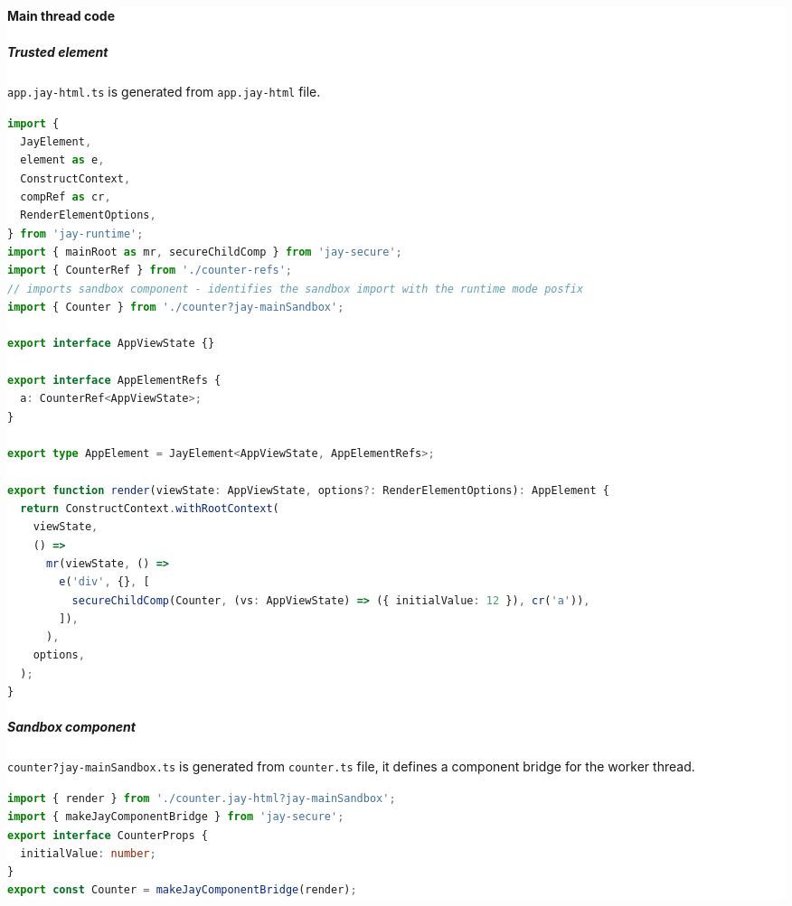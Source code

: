 #### Main thread code

##### Trusted element

`app.jay-html.ts` is generated from `app.jay-html` file.

```typescript
import {
  JayElement,
  element as e,
  ConstructContext,
  compRef as cr,
  RenderElementOptions,
} from 'jay-runtime';
import { mainRoot as mr, secureChildComp } from 'jay-secure';
import { CounterRef } from './counter-refs';
// imports sandbox component - identifies the sandbox import with the runtime mode posfix
import { Counter } from './counter?jay-mainSandbox';

export interface AppViewState {}

export interface AppElementRefs {
  a: CounterRef<AppViewState>;
}

export type AppElement = JayElement<AppViewState, AppElementRefs>;

export function render(viewState: AppViewState, options?: RenderElementOptions): AppElement {
  return ConstructContext.withRootContext(
    viewState,
    () =>
      mr(viewState, () =>
        e('div', {}, [
          secureChildComp(Counter, (vs: AppViewState) => ({ initialValue: 12 }), cr('a')),
        ]),
      ),
    options,
  );
}
```

##### Sandbox component

`counter?jay-mainSandbox.ts` is generated from `counter.ts` file, it defines a component bridge for the worker thread.

```typescript
import { render } from './counter.jay-html?jay-mainSandbox';
import { makeJayComponentBridge } from 'jay-secure';
export interface CounterProps {
  initialValue: number;
}
export const Counter = makeJayComponentBridge(render);
```
